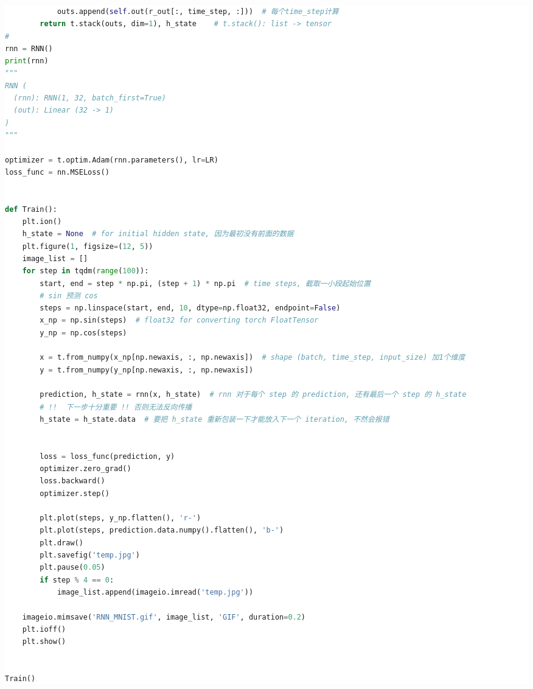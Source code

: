 ```python
            outs.append(self.out(r_out[:, time_step, :]))  # 每个time_step计算
        return t.stack(outs, dim=1), h_state    # t.stack(): list -> tensor
#
rnn = RNN()
print(rnn)
"""
RNN (
  (rnn): RNN(1, 32, batch_first=True)
  (out): Linear (32 -> 1)
)
"""

optimizer = t.optim.Adam(rnn.parameters(), lr=LR)
loss_func = nn.MSELoss()


def Train():
    plt.ion()
    h_state = None  # for initial hidden state, 因为最初没有前面的数据
    plt.figure(1, figsize=(12, 5))
    image_list = []
    for step in tqdm(range(100)):
        start, end = step * np.pi, (step + 1) * np.pi  # time steps, 截取一小段起始位置
        # sin 预测 cos
        steps = np.linspace(start, end, 10, dtype=np.float32, endpoint=False)
        x_np = np.sin(steps)  # float32 for converting torch FloatTensor
        y_np = np.cos(steps)

        x = t.from_numpy(x_np[np.newaxis, :, np.newaxis])  # shape (batch, time_step, input_size) 加1个维度
        y = t.from_numpy(y_np[np.newaxis, :, np.newaxis])

        prediction, h_state = rnn(x, h_state)  # rnn 对于每个 step 的 prediction, 还有最后一个 step 的 h_state
        # !!  下一步十分重要 !! 否则无法反向传播
        h_state = h_state.data  # 要把 h_state 重新包装一下才能放入下一个 iteration, 不然会报错


        loss = loss_func(prediction, y)
        optimizer.zero_grad()
        loss.backward()
        optimizer.step()

        plt.plot(steps, y_np.flatten(), 'r-')
        plt.plot(steps, prediction.data.numpy().flatten(), 'b-')
        plt.draw()
        plt.savefig('temp.jpg')
        plt.pause(0.05)
        if step % 4 == 0:
            image_list.append(imageio.imread('temp.jpg'))

    imageio.mimsave('RNN_MNIST.gif', image_list, 'GIF', duration=0.2)
    plt.ioff()
    plt.show()


Train()
```
